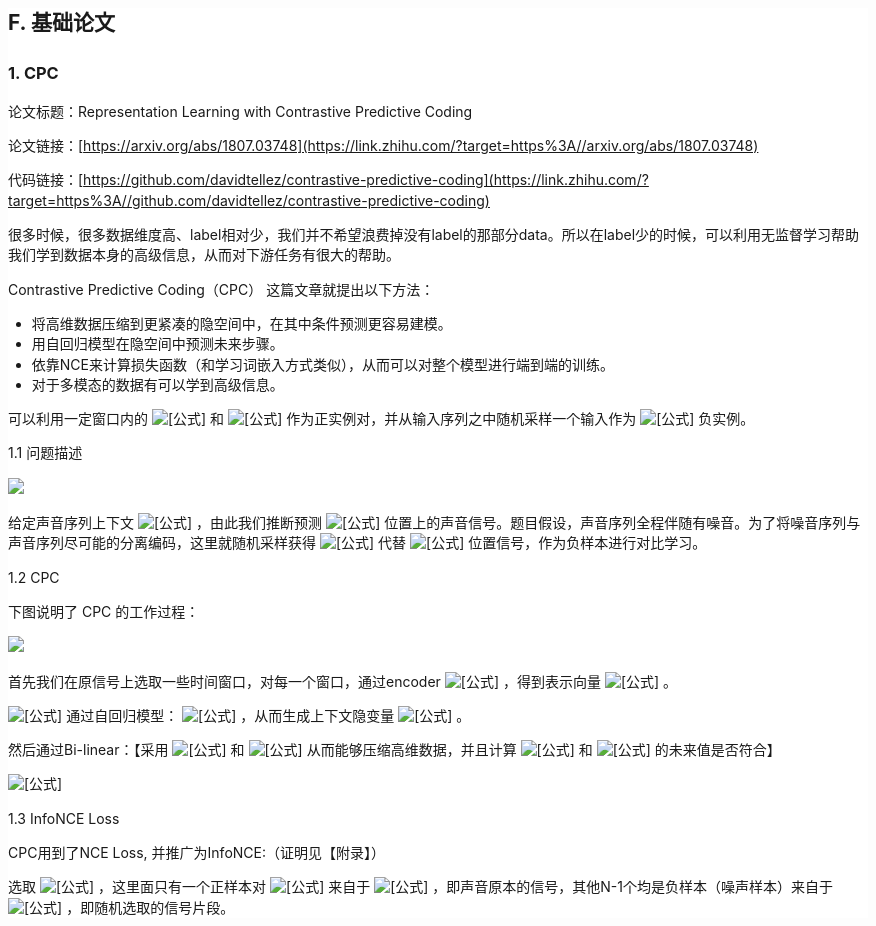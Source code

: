 ## F. 基础论文
 
### 1. CPC
 
论文标题：Representation Learning with Contrastive Predictive Coding
 
论文链接：[https://arxiv.org/abs/1807.03748](https://link.zhihu.com/?target=https%3A//arxiv.org/abs/1807.03748)
 
代码链接：[https://github.com/davidtellez/contrastive-predictive-coding](https://link.zhihu.com/?target=https%3A//github.com/davidtellez/contrastive-predictive-coding)
 
很多时候，很多数据维度高、label相对少，我们并不希望浪费掉没有label的那部分data。所以在label少的时候，可以利用无监督学习帮助我们学到数据本身的高级信息，从而对下游任务有很大的帮助。
 
Contrastive Predictive Coding（CPC） 这篇文章就提出以下方法：
 
*   将高维数据压缩到更紧凑的隐空间中，在其中条件预测更容易建模。
*   用自回归模型在隐空间中预测未来步骤。
*   依靠NCE来计算损失函数（和学习词嵌入方式类似），从而可以对整个模型进行端到端的训练。
*   对于多模态的数据有可以学到高级信息。
 
可以利用一定窗口内的 ![[公式]](https://www.zhihu.com/equation?tex=x_%7Bt%7D) 和 ![[公式]](https://www.zhihu.com/equation?tex=x_%7Bt%2Bk%7D) 作为正实例对，并从输入序列之中随机采样一个输入作为 ![[公式]](https://www.zhihu.com/equation?tex=x_%7Bt%2A%7D) 负实例。
 
1.1 问题描述
 
![](https://pic3.zhimg.com/80/v2-c8fc875b2e3d79924d606ae97f55a83e_1440w.png)
 
给定声音序列上下文 ![[公式]](https://www.zhihu.com/equation?tex=c_t) ，由此我们推断预测 ![[公式]](https://www.zhihu.com/equation?tex=x_%7Bt%2Bk%7D) 位置上的声音信号。题目假设，声音序列全程伴随有噪音。为了将噪音序列与声音序列尽可能的分离编码，这里就随机采样获得 ![[公式]](https://www.zhihu.com/equation?tex=x_%7Bt%2A%7D) 代替 ![[公式]](https://www.zhihu.com/equation?tex=x_%7Bt%2Bk%7D) 位置信号，作为负样本进行对比学习。
 
1.2 CPC
 
下图说明了 CPC 的工作过程：
 
![](https://pic4.zhimg.com/80/v2-2192d04513f5f5b6fc7928d94cb3a72b_1440w.jpg)
 
首先我们在原信号上选取一些时间窗口，对每一个窗口，通过encoder ![[公式]](https://www.zhihu.com/equation?tex=g_%7Benc%7D) ，得到表示向量 ![[公式]](https://www.zhihu.com/equation?tex=z_t) 。
 
![[公式]](https://www.zhihu.com/equation?tex=z_t) 通过自回归模型： ![[公式]](https://www.zhihu.com/equation?tex=g_%7Bar%7D) ，从而生成上下文隐变量 ![[公式]](https://www.zhihu.com/equation?tex=c_t) 。
 
然后通过Bi-linear：【采用 ![[公式]](https://www.zhihu.com/equation?tex=c_t) 和 ![[公式]](https://www.zhihu.com/equation?tex=z_%7Bt%2Bk%7D) 从而能够压缩高维数据，并且计算 ![[公式]](https://www.zhihu.com/equation?tex=c_t) 和 ![[公式]](https://www.zhihu.com/equation?tex=z_%7Bt%2Bk%7D) 的未来值是否符合】
 
![[公式]](https://www.zhihu.com/equation?tex=f_k%28x_%7Bt%2Bk%7D%2Cc_t%29%3D%5Cexp%28z%5ET_%7Bt%2Bk%7D%28W_kc_t%29%29%5C%5C)
 
1.3 InfoNCE Loss
 
CPC用到了NCE Loss, 并推广为InfoNCE:（证明见【附录】）
 
选取 ![[公式]](https://www.zhihu.com/equation?tex=X%3D%5C%7Bx_1%2Cx_2%2C...%2Cx_N%5C%7D) ，这里面只有一个正样本对 ![[公式]](https://www.zhihu.com/equation?tex=%28x_%7Bt%2Bk%7D%2Cc_t%29) 来自于 ![[公式]](https://www.zhihu.com/equation?tex=p%28x_%7Bt%2Bk%7D%7Cc_t%29) ，即声音原本的信号，其他N-1个均是负样本（噪声样本）来自于![[公式]](https://www.zhihu.com/equation?tex=p%28x_%7Bt%2Bk%7D%29) ，即随机选取的信号片段。
 